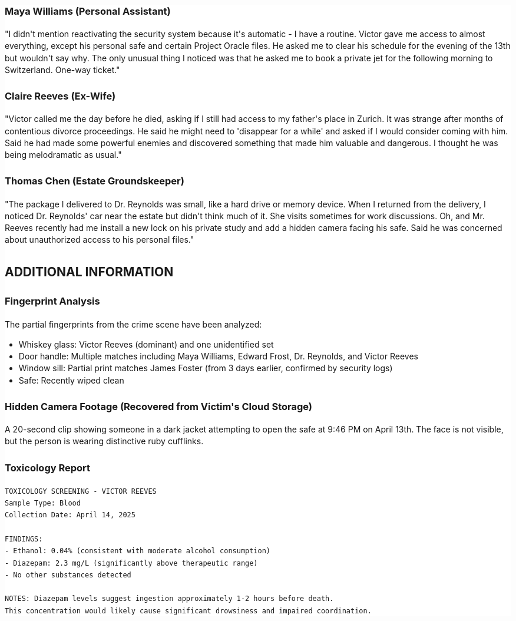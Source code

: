 ### Maya Williams (Personal Assistant)

"I didn't mention reactivating the security system because it's automatic - I have a routine. Victor gave me access to almost everything, except his personal safe and certain Project Oracle files. He asked me to clear his schedule for the evening of the 13th but wouldn't say why. The only unusual thing I noticed was that he asked me to book a private jet for the following morning to Switzerland. One-way ticket."

### Claire Reeves (Ex-Wife)

"Victor called me the day before he died, asking if I still had access to my father's place in Zurich. It was strange after months of contentious divorce proceedings. He said he might need to 'disappear for a while' and asked if I would consider coming with him. Said he had made some powerful enemies and discovered something that made him valuable and dangerous. I thought he was being melodramatic as usual."

### Thomas Chen (Estate Groundskeeper)

"The package I delivered to Dr. Reynolds was small, like a hard drive or memory device. When I returned from the delivery, I noticed Dr. Reynolds' car near the estate but didn't think much of it. She visits sometimes for work discussions. Oh, and Mr. Reeves recently had me install a new lock on his private study and add a hidden camera facing his safe. Said he was concerned about unauthorized access to his personal files."

## ADDITIONAL INFORMATION

### Fingerprint Analysis

The partial fingerprints from the crime scene have been analyzed:

- Whiskey glass: Victor Reeves (dominant) and one unidentified set
- Door handle: Multiple matches including Maya Williams, Edward Frost, Dr. Reynolds, and Victor Reeves
- Window sill: Partial print matches James Foster (from 3 days earlier, confirmed by security logs)
- Safe: Recently wiped clean

### Hidden Camera Footage (Recovered from Victim's Cloud Storage)

A 20-second clip showing someone in a dark jacket attempting to open the safe at 9:46 PM on April 13th. The face is not visible, but the person is wearing distinctive ruby cufflinks.

### Toxicology Report

```
TOXICOLOGY SCREENING - VICTOR REEVES
Sample Type: Blood
Collection Date: April 14, 2025

FINDINGS:
- Ethanol: 0.04% (consistent with moderate alcohol consumption)
- Diazepam: 2.3 mg/L (significantly above therapeutic range)
- No other substances detected

NOTES: Diazepam levels suggest ingestion approximately 1-2 hours before death. 
This concentration would likely cause significant drowsiness and impaired coordination.
```
